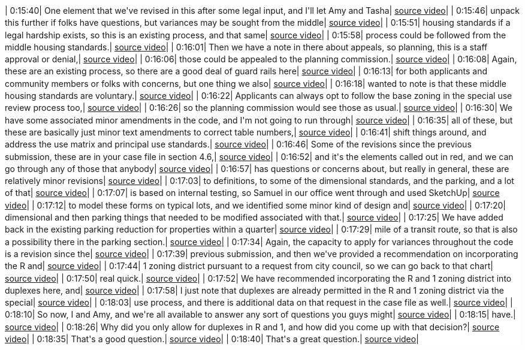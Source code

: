 | 0:15:40| One element that we've revised in this after some legal input, and I'll let Amy and Tasha| [source video](https://archive.org/details/planning-r-399-231212?start=940)|
| 0:15:46| unpack this further if folks have questions, but variances may be sought from the middle| [source video](https://archive.org/details/planning-r-399-231212?start=946)|
| 0:15:51| housing standards if a legal hardship exists, so this is an existing process, and that same| [source video](https://archive.org/details/planning-r-399-231212?start=951)|
| 0:15:58| process could be followed from the middle housing standards.| [source video](https://archive.org/details/planning-r-399-231212?start=958)|
| 0:16:01| Then we have a note in there about appeals, so planning, this is a staff approval or denial,| [source video](https://archive.org/details/planning-r-399-231212?start=961)|
| 0:16:06| those could be appealed to the planning commission.| [source video](https://archive.org/details/planning-r-399-231212?start=966)|
| 0:16:08| Again, these are an existing process, so there are a good deal of guard rails here| [source video](https://archive.org/details/planning-r-399-231212?start=968)|
| 0:16:13| for both applicants and community members or folks with concerns, but one thing we also| [source video](https://archive.org/details/planning-r-399-231212?start=973)|
| 0:16:18| wanted to note is that these middle housing standards are voluntary.| [source video](https://archive.org/details/planning-r-399-231212?start=978)|
| 0:16:22| Applicants can always opt to follow the base zoning in the special use review process too,| [source video](https://archive.org/details/planning-r-399-231212?start=982)|
| 0:16:26| so the planning commission would see those as usual.| [source video](https://archive.org/details/planning-r-399-231212?start=986)|
| 0:16:30| We have some associated minor amendments in the code, and I'm not going to run through| [source video](https://archive.org/details/planning-r-399-231212?start=990)|
| 0:16:35| all of these, but these are basically just minor text amendments to correct table numbers,| [source video](https://archive.org/details/planning-r-399-231212?start=995)|
| 0:16:41| shift things around, and address the use matrix and principal use standards.| [source video](https://archive.org/details/planning-r-399-231212?start=1001)|
| 0:16:46| Some of the revisions since the previous submission, these are in your case file in section 4.6,| [source video](https://archive.org/details/planning-r-399-231212?start=1006)|
| 0:16:52| and it's the elements called out in red, and we can go through any of those that anybody| [source video](https://archive.org/details/planning-r-399-231212?start=1012)|
| 0:16:57| has questions or concerns about, but really in general, these are relatively minor revisions| [source video](https://archive.org/details/planning-r-399-231212?start=1017)|
| 0:17:03| to definitions, to some of the dimensional standards, and the parking, and a lot of that| [source video](https://archive.org/details/planning-r-399-231212?start=1023)|
| 0:17:07| is based on internal testing, so Samuel in our office went through and used SketchUp| [source video](https://archive.org/details/planning-r-399-231212?start=1027)|
| 0:17:12| to model these forms on typical lots, and we identified some minor kind of design and| [source video](https://archive.org/details/planning-r-399-231212?start=1032)|
| 0:17:20| dimensional and then parking things that needed to be modified associated with that.| [source video](https://archive.org/details/planning-r-399-231212?start=1040)|
| 0:17:25| We have added back in the existing parking reduction for properties within a quarter| [source video](https://archive.org/details/planning-r-399-231212?start=1045)|
| 0:17:29| mile of a transit route, so that is also a possibility there in the parking section.| [source video](https://archive.org/details/planning-r-399-231212?start=1049)|
| 0:17:34| Again, the capacity to apply for variances throughout the code is a revision since the| [source video](https://archive.org/details/planning-r-399-231212?start=1054)|
| 0:17:39| previous submission, and then we've provided a recommendation on incorporating the R and| [source video](https://archive.org/details/planning-r-399-231212?start=1059)|
| 0:17:44| 1 zoning district pursuant to a request from city council, so we can go back to that chart| [source video](https://archive.org/details/planning-r-399-231212?start=1064)|
| 0:17:50| real quick.| [source video](https://archive.org/details/planning-r-399-231212?start=1070)|
| 0:17:52| We have recommended incorporating the R and 1 zoning district into duplexes here, and| [source video](https://archive.org/details/planning-r-399-231212?start=1072)|
| 0:17:58| I just note that duplexes are already permitted in the R and 1 zoning district via the special| [source video](https://archive.org/details/planning-r-399-231212?start=1078)|
| 0:18:03| use process, and there is additional data on that request in the case file as well.| [source video](https://archive.org/details/planning-r-399-231212?start=1083)|
| 0:18:10| So now, I and Amy, and we're all available to answer any sort of questions you guys might| [source video](https://archive.org/details/planning-r-399-231212?start=1090)|
| 0:18:15| have.| [source video](https://archive.org/details/planning-r-399-231212?start=1095)|
| 0:18:26| Why did you only allow for duplexes in R and 1, and how did you come up with that decision?| [source video](https://archive.org/details/planning-r-399-231212?start=1106)|
| 0:18:35| That's a good question.| [source video](https://archive.org/details/planning-r-399-231212?start=1115)|
| 0:18:40| That's a great question.| [source video](https://archive.org/details/planning-r-399-231212?start=1120)|